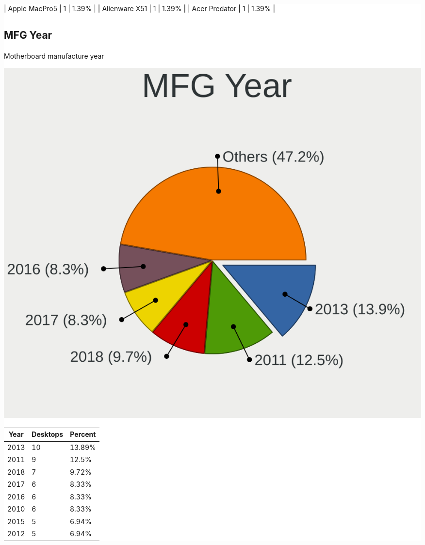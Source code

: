 | Apple MacPro5         | 1        | 1.39%   |
| Alienware X51         | 1        | 1.39%   |
| Acer Predator         | 1        | 1.39%   |

MFG Year
--------

Motherboard manufacture year

![MFG Year](./images/pie_chart/node_year.svg)


| Year | Desktops | Percent |
|------|----------|---------|
| 2013 | 10       | 13.89%  |
| 2011 | 9        | 12.5%   |
| 2018 | 7        | 9.72%   |
| 2017 | 6        | 8.33%   |
| 2016 | 6        | 8.33%   |
| 2010 | 6        | 8.33%   |
| 2015 | 5        | 6.94%   |
| 2012 | 5        | 6.94%   |
